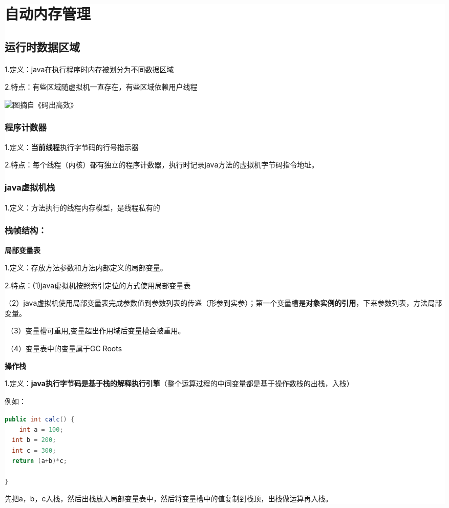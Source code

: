 # 自动内存管理



## 运行时数据区域

1.定义：java在执行程序时内存被划分为不同数据区域

2.特点：有些区域随虚拟机一直存在，有些区域依赖用户线程

![图摘自《码出高效》](https://upload-images.jianshu.io/upload_images/14923529-c0cbbccaa6858ca1.png?imageMogr2/auto-orient/strip%7CimageView2/2/w/1240)



### 程序计数器

1.定义：**当前线程**执行字节码的行号指示器

2.特点：每个线程（内核）都有独立的程序计数器，执行时记录java方法的虚拟机字节码指令地址。





### java虚拟机栈

1.定义：方法执行的线程内存模型，是线程私有的

### 栈帧结构：

**局部变量表**

1.定义：存放方法参数和方法内部定义的局部变量。

2.特点：(1)java虚拟机按照索引定位的方式使用局部变量表

​			（2）java虚拟机使用局部变量表完成参数值到参数列表的传递（形参到实参）；第一个变量槽是**对象实例的引用**，下来参数列表，方法局部变量。

​			（3）变量槽可重用,变量超出作用域后变量槽会被重用。

​			（4）变量表中的变量属于GC Roots

**操作栈**

1.定义：**java执行字节码是基于栈的解释执行引擎**（整个运算过程的中间变量都是基于操作数栈的出栈，入栈）

例如：

```java
public int calc() {
	int a = 100;
  int b = 200;
  int c = 300;
  return (a+b)*c;

}
```

先把a，b，c入栈，然后出栈放入局部变量表中，然后将变量槽中的值复制到栈顶，出栈做运算再入栈。

